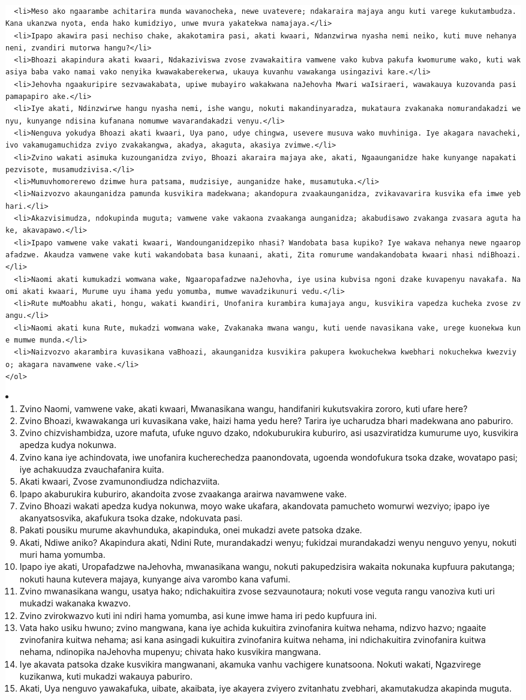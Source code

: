       <li>Meso ako ngaarambe achitarira munda wavanocheka, newe uvatevere; ndakaraira majaya angu kuti varege kukutambudza. Kana ukanzwa nyota, enda hako kumidziyo, unwe mvura yakatekwa namajaya.</li>
      <li>Ipapo akawira pasi nechiso chake, akakotamira pasi, akati kwaari, Ndanzwirwa nyasha nemi neiko, kuti muve nehanya neni, zvandiri mutorwa hangu?</li>
      <li>Bhoazi akapindura akati kwaari, Ndakaziviswa zvose zvawakaitira vamwene vako kubva pakufa kwomurume wako, kuti wakasiya baba vako namai vako nenyika kwawakaberekerwa, ukauya kuvanhu vawakanga usingazivi kare.</li>
      <li>Jehovha ngaakuripire sezvawakabata, upiwe mubayiro wakakwana naJehovha Mwari waIsiraeri, wawakauya kuzovanda pasi pamapapiro ake.</li>
      <li>Iye akati, Ndinzwirwe hangu nyasha nemi, ishe wangu, nokuti makandinyaradza, mukataura zvakanaka nomurandakadzi wenyu, kunyange ndisina kufanana nomumwe wavarandakadzi venyu.</li>
      <li>Nenguva yokudya Bhoazi akati kwaari, Uya pano, udye chingwa, usevere musuva wako muvhiniga. Iye akagara navacheki, ivo vakamugamuchidza zviyo zvakakangwa, akadya, akaguta, akasiya zvimwe.</li>
      <li>Zvino wakati asimuka kuzounganidza zviyo, Bhoazi akaraira majaya ake, akati, Ngaaunganidze hake kunyange napakati pezvisote, musamudzivisa.</li>
      <li>Mumuvhomorerewo dzimwe hura patsama, mudzisiye, aunganidze hake, musamutuka.</li>
      <li>Naizvozvo akaunganidza pamunda kusvikira madekwana; akandopura zvaakaunganidza, zvikavavarira kusvika efa imwe yebhari.</li>
      <li>Akazvisimudza, ndokupinda muguta; vamwene vake vakaona zvaakanga aunganidza; akabudisawo zvakanga zvasara aguta hake, akavapawo.</li>
      <li>Ipapo vamwene vake vakati kwaari, Wandounganidzepiko nhasi? Wandobata basa kupiko? Iye wakava nehanya newe ngaaropafadzwe. Akaudza vamwene vake kuti wakandobata basa kunaani, akati, Zita romurume wandakandobata kwaari nhasi ndiBhoazi.</li>
      <li>Naomi akati kumukadzi womwana wake, Ngaaropafadzwe naJehovha, iye usina kubvisa ngoni dzake kuvapenyu navakafa. Naomi akati kwaari, Murume uyu ihama yedu yomumba, mumwe wavadzikunuri vedu.</li>
      <li>Rute muMoabhu akati, hongu, wakati kwandiri, Unofanira kurambira kumajaya angu, kusvikira vapedza kucheka zvose zvangu.</li>
      <li>Naomi akati kuna Rute, mukadzi womwana wake, Zvakanaka mwana wangu, kuti uende navasikana vake, urege kuonekwa kune mumwe munda.</li>
      <li>Naizvozvo akarambira kuvasikana vaBhoazi, akaunganidza kusvikira pakupera kwokuchekwa kwebhari nokuchekwa kwezviyo; akagara navamwene vake.</li>
    </ol>
  </li>
  <li>
    <ol>
      <li>Zvino Naomi, vamwene vake, akati kwaari, Mwanasikana wangu, handifaniri kukutsvakira zororo, kuti ufare here?</li>
      <li>Zvino Bhoazi, kwawakanga uri kuvasikana vake, haizi hama yedu here? Tarira iye ucharudza bhari madekwana ano paburiro.</li>
      <li>Zvino chizvishambidza, uzore mafuta, ufuke nguvo dzako, ndokuburukira kuburiro, asi usazviratidza kumurume uyo, kusvikira apedza kudya nokunwa.</li>
      <li>Zvino kana iye achindovata, iwe unofanira kucherechedza paanondovata, ugoenda wondofukura tsoka dzake, wovatapo pasi; iye achakuudza zvauchafanira kuita.</li>
      <li>Akati kwaari, Zvose zvamunondiudza ndichazviita.</li>
      <li>Ipapo akaburukira kuburiro, akandoita zvose zvaakanga arairwa navamwene vake.</li>
      <li>Zvino Bhoazi wakati apedza kudya nokunwa, moyo wake ukafara, akandovata pamucheto womurwi wezviyo; ipapo iye akanyatsosvika, akafukura tsoka dzake, ndokuvata pasi.</li>
      <li>Pakati pousiku murume akavhunduka, akapinduka, onei mukadzi avete patsoka dzake.</li>
      <li>Akati, Ndiwe aniko? Akapindura akati, Ndini Rute, murandakadzi wenyu; fukidzai murandakadzi wenyu nenguvo yenyu, nokuti muri hama yomumba.</li>
      <li>Ipapo iye akati, Uropafadzwe naJehovha, mwanasikana wangu, nokuti pakupedzisira wakaita nokunaka kupfuura pakutanga; nokuti hauna kutevera majaya, kunyange aiva varombo kana vafumi.</li>
      <li>Zvino mwanasikana wangu, usatya hako; ndichakuitira zvose sezvaunotaura; nokuti vose veguta rangu vanoziva kuti uri mukadzi wakanaka kwazvo.</li>
      <li>Zvino zvirokwazvo kuti ini ndiri hama yomumba, asi kune imwe hama iri pedo kupfuura ini.</li>
      <li>Vata hako usiku hwuno; zvino mangwana, kana iye achida kukuitira zvinofanira kuitwa nehama, ndizvo hazvo; ngaaite zvinofanira kuitwa nehama; asi kana asingadi kukuitira zvinofanira kuitwa nehama, ini ndichakuitira zvinofanira kuitwa nehama, ndinopika naJehovha mupenyu; chivata hako kusvikira mangwana.</li>
      <li>Iye akavata patsoka dzake kusvikira mangwanani, akamuka vanhu vachigere kunatsoona. Nokuti wakati, Ngazvirege kuzikanwa, kuti mukadzi wakauya paburiro.</li>
      <li>Akati, Uya nenguvo yawakafuka, uibate, akaibata, iye akayera zviyero zvitanhatu zvebhari, akamutakudza akapinda muguta.</li>